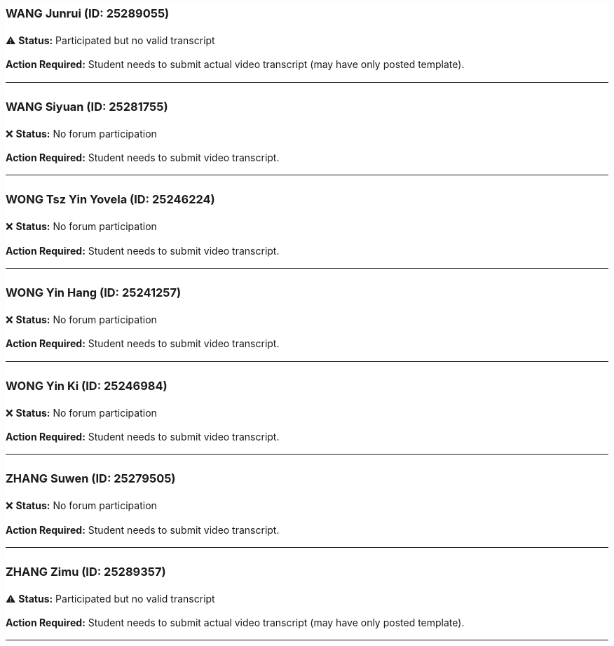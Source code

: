 ### WANG Junrui (ID: 25289055)

⚠️ **Status:** Participated but no valid transcript

**Action Required:** Student needs to submit actual video transcript (may have only posted template).

---

### WANG Siyuan (ID: 25281755)

❌ **Status:** No forum participation

**Action Required:** Student needs to submit video transcript.

---

### WONG Tsz Yin Yovela (ID: 25246224)

❌ **Status:** No forum participation

**Action Required:** Student needs to submit video transcript.

---

### WONG Yin Hang (ID: 25241257)

❌ **Status:** No forum participation

**Action Required:** Student needs to submit video transcript.

---

### WONG Yin Ki (ID: 25246984)

❌ **Status:** No forum participation

**Action Required:** Student needs to submit video transcript.

---

### ZHANG Suwen (ID: 25279505)

❌ **Status:** No forum participation

**Action Required:** Student needs to submit video transcript.

---

### ZHANG Zimu (ID: 25289357)

⚠️ **Status:** Participated but no valid transcript

**Action Required:** Student needs to submit actual video transcript (may have only posted template).

---
